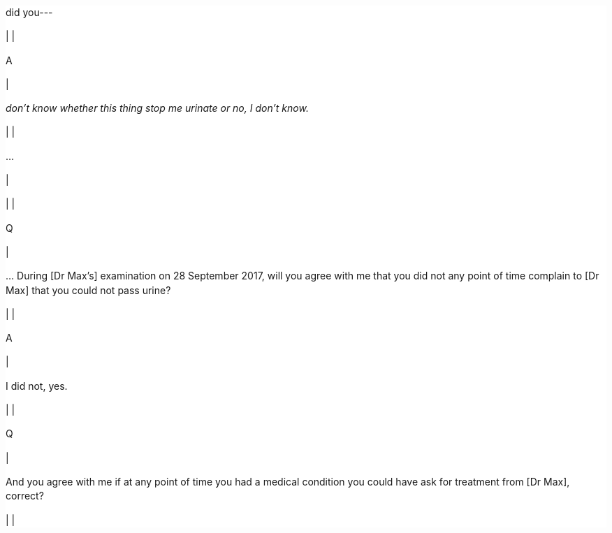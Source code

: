 did you---

 |
| 

A

 | 

_don’t know whether this thing stop me urinate or no, I don’t know._

 |
| 

…

 | 

 |
| 

Q

 | 

… During \[Dr Max’s\] examination on 28 September 2017, will you agree with me that you did not any point of time complain to \[Dr Max\] that you could not pass urine?

 |
| 

A

 | 

I did not, yes.

 |
| 

Q

 | 

And you agree with me if at any point of time you had a medical condition you could have ask for treatment from \[Dr Max\], correct?

 |
| 
